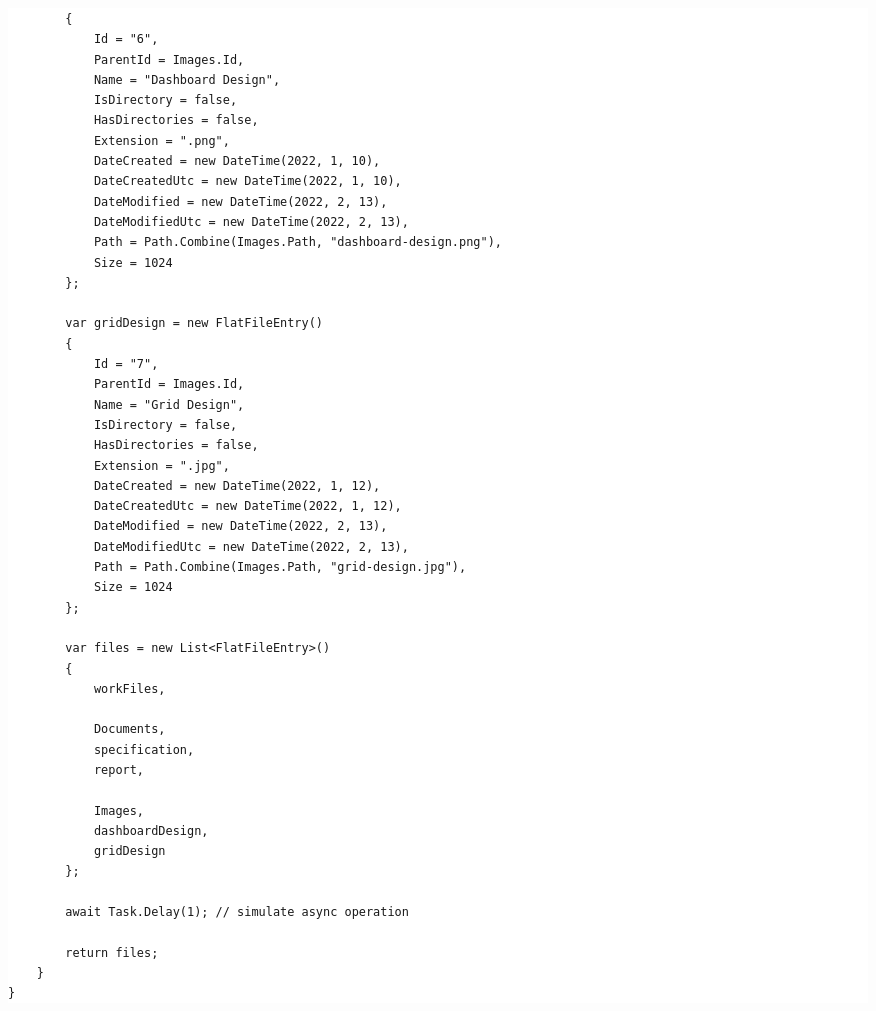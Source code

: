 ````RAZOR
        {
            Id = "6",
            ParentId = Images.Id,
            Name = "Dashboard Design",
            IsDirectory = false,
            HasDirectories = false,
            Extension = ".png",
            DateCreated = new DateTime(2022, 1, 10),
            DateCreatedUtc = new DateTime(2022, 1, 10),
            DateModified = new DateTime(2022, 2, 13),
            DateModifiedUtc = new DateTime(2022, 2, 13),
            Path = Path.Combine(Images.Path, "dashboard-design.png"),
            Size = 1024
        };

        var gridDesign = new FlatFileEntry()
        {
            Id = "7",
            ParentId = Images.Id,
            Name = "Grid Design",
            IsDirectory = false,
            HasDirectories = false,
            Extension = ".jpg",
            DateCreated = new DateTime(2022, 1, 12),
            DateCreatedUtc = new DateTime(2022, 1, 12),
            DateModified = new DateTime(2022, 2, 13),
            DateModifiedUtc = new DateTime(2022, 2, 13),
            Path = Path.Combine(Images.Path, "grid-design.jpg"),
            Size = 1024
        };

        var files = new List<FlatFileEntry>()
        {
            workFiles,

            Documents,
            specification,
            report,

            Images,
            dashboardDesign,
            gridDesign
        };

        await Task.Delay(1); // simulate async operation

        return files;
    }
}
````

